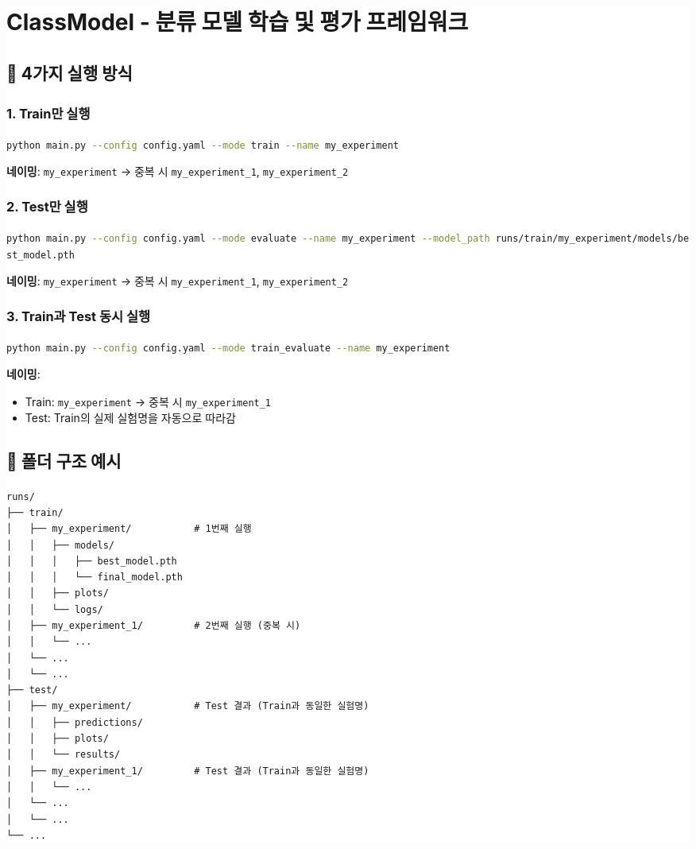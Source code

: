 # ClassModel - 분류 모델 학습 및 평가 프레임워크

## 🎯 **4가지 실행 방식**

### 1. **Train만 실행**
```bash
python main.py --config config.yaml --mode train --name my_experiment
```
**네이밍**: `my_experiment` → 중복 시 `my_experiment_1`, `my_experiment_2`

### 2. **Test만 실행**
```bash
python main.py --config config.yaml --mode evaluate --name my_experiment --model_path runs/train/my_experiment/models/best_model.pth
```
**네이밍**: `my_experiment` → 중복 시 `my_experiment_1`, `my_experiment_2`

### 3. **Train과 Test 동시 실행**
```bash
python main.py --config config.yaml --mode train_evaluate --name my_experiment
```
**네이밍**: 
- Train: `my_experiment` → 중복 시 `my_experiment_1`
- Test: Train의 실제 실험명을 자동으로 따라감

 

## 📁 **폴더 구조 예시**

```
runs/
├── train/
│   ├── my_experiment/           # 1번째 실행
│   │   ├── models/
│   │   │   ├── best_model.pth
│   │   │   └── final_model.pth
│   │   ├── plots/
│   │   └── logs/
│   ├── my_experiment_1/         # 2번째 실행 (중복 시)
│   │   └── ...
│   └── ...
│   └── ...
├── test/
│   ├── my_experiment/           # Test 결과 (Train과 동일한 실험명)
│   │   ├── predictions/
│   │   ├── plots/
│   │   └── results/
│   ├── my_experiment_1/         # Test 결과 (Train과 동일한 실험명)
│   │   └── ...
│   └── ...
│   └── ...
└── ...
```
